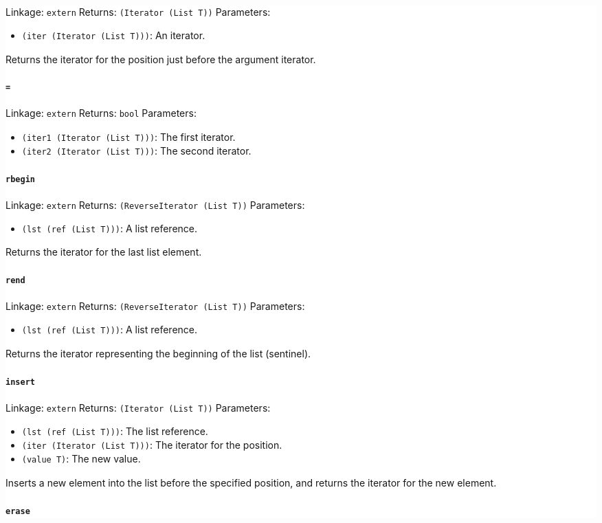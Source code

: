 Linkage: `extern`
Returns: `(Iterator (List T))`
Parameters:

  * `(iter (Iterator (List T)))`: An iterator.


Returns the iterator for the position just before the argument
iterator.


#### `=`

Linkage: `extern`
Returns: `bool`
Parameters:

  * `(iter1 (Iterator (List T)))`: The first iterator.
  * `(iter2 (Iterator (List T)))`: The second iterator.



#### `rbegin`

Linkage: `extern`
Returns: `(ReverseIterator (List T))`
Parameters:

  * `(lst (ref (List T)))`: A list reference.


Returns the iterator for the last list element.


#### `rend`

Linkage: `extern`
Returns: `(ReverseIterator (List T))`
Parameters:

  * `(lst (ref (List T)))`: A list reference.


Returns the iterator representing the beginning of the list (sentinel).


#### `insert`

Linkage: `extern`
Returns: `(Iterator (List T))`
Parameters:

  * `(lst (ref (List T)))`: The list reference.
  * `(iter (Iterator (List T)))`: The iterator for the position.
  * `(value T)`: The new value.


Inserts a new element into the list before the specified position,
and returns the iterator for the new element.


#### `erase`
